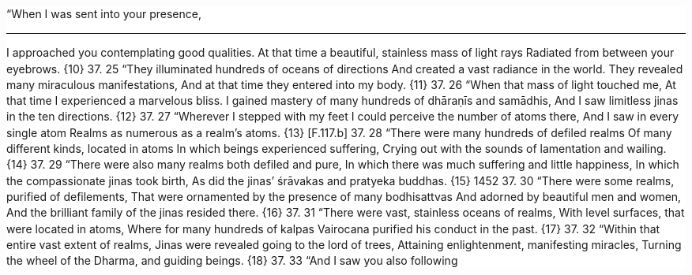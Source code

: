 “When I was sent into your presence,


---

I approached you contemplating good qualities.
At that time a beautiful, stainless mass of light rays
Radiated from between your eyebrows. {10}
37. 25
“They illuminated hundreds of oceans of directions
And created a vast radiance in the world.
They revealed many miraculous manifestations,
And at that time they entered into my body. {11}
37. 26
“When that mass of light touched me,
At that time I experienced a marvelous bliss.
I gained mastery of many hundreds of dhāraṇīs and samādhis,
And I saw limitless jinas in the ten directions. {12}
37. 27
“Wherever I stepped with my feet
I could perceive the number of atoms there,
And I saw in every single atom
Realms as numerous as a realm’s atoms. {13} [F.117.b]
37. 28
“There were many hundreds of defiled realms
Of many different kinds, located in atoms
In which beings experienced suffering,
Crying out with the sounds of lamentation and wailing. {14}
37. 29
“There were also many realms both defiled and pure,
In which there was much suffering and little happiness,
In which the compassionate jinas took birth,
As did the jinas’ śrāvakas and pratyeka buddhas.
 {15}
1452
37. 30
“There were some realms, purified of defilements,
That were ornamented by the presence of many bodhisattvas
And adorned by beautiful men and women,
And the brilliant family of the jinas resided there. {16}
37. 31
“There were vast, stainless oceans of realms,
With level surfaces, that were located in atoms,
Where for many hundreds of kalpas
Vairocana purified his conduct in the past. {17}
37. 32
“Within that entire vast extent of realms,
Jinas were revealed going to the lord of trees,
Attaining enlightenment, manifesting miracles,
Turning the wheel of the Dharma, and guiding beings. {18}
37. 33
“And I saw you also following
